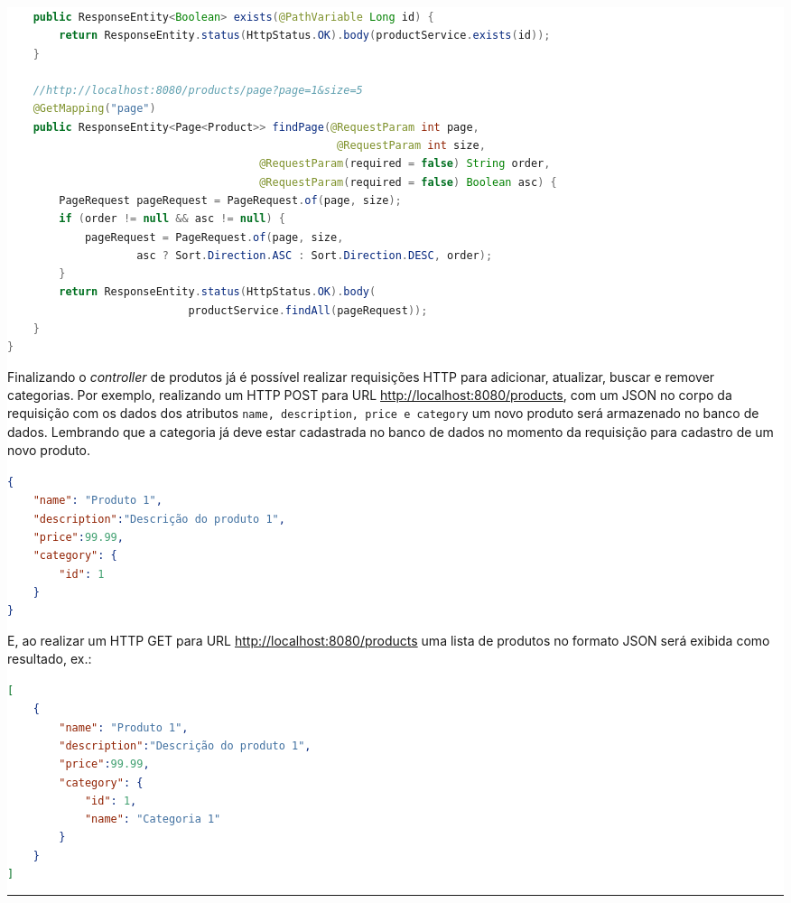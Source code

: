 ```java  
    public ResponseEntity<Boolean> exists(@PathVariable Long id) {  
        return ResponseEntity.status(HttpStatus.OK).body(productService.exists(id));  
    }  
    
    //http://localhost:8080/products/page?page=1&size=5  
    @GetMapping("page")  
    public ResponseEntity<Page<Product>> findPage(@RequestParam int page,  
                                                   @RequestParam int size,  
                                       @RequestParam(required = false) String order,  
                                       @RequestParam(required = false) Boolean asc) {  
        PageRequest pageRequest = PageRequest.of(page, size);  
        if (order != null && asc != null) {  
            pageRequest = PageRequest.of(page, size,  
                    asc ? Sort.Direction.ASC : Sort.Direction.DESC, order);  
        }  
        return ResponseEntity.status(HttpStatus.OK).body(  
                            productService.findAll(pageRequest));  
    }  
}
```  

Finalizando o *controller* de produtos já é possível realizar requisições HTTP para adicionar, atualizar, buscar e remover categorias. Por exemplo, realizando um HTTP POST para URL [http://localhost:8080/products](http://localhost:8080/products), com um JSON no corpo da requisição com os dados dos atributos `name, description, price e category` um novo produto será armazenado no banco de dados. Lembrando que a categoria já deve estar cadastrada no banco de dados no momento da requisição para cadastro de um novo produto.

```json  
{
    "name": "Produto 1",
    "description":"Descrição do produto 1",
    "price":99.99,
    "category": {
        "id": 1
    }
}  
```  
E, ao realizar um HTTP GET para URL [http://localhost:8080/products](http://localhost:8080/products) uma lista de produtos no formato JSON será exibida como resultado, ex.:
```json
[
    {
        "name": "Produto 1",
        "description":"Descrição do produto 1",
        "price":99.99,
        "category": {
            "id": 1,
            "name": "Categoria 1"
        }
    }  
]
```

---